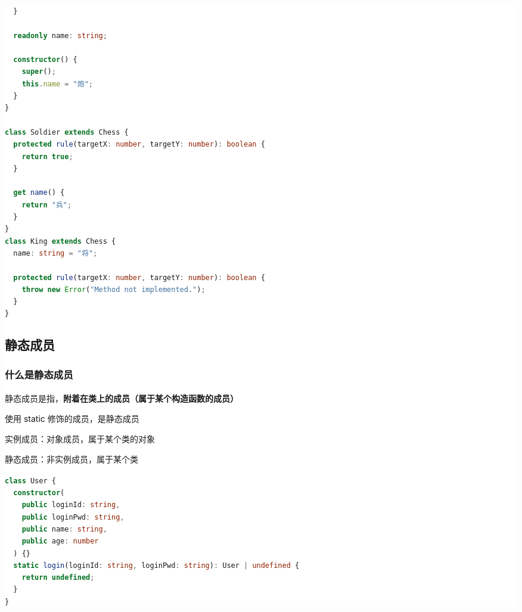 ```typescript
  }

  readonly name: string;

  constructor() {
    super();
    this.name = "炮";
  }
}

class Soldier extends Chess {
  protected rule(targetX: number, targetY: number): boolean {
    return true;
  }

  get name() {
    return "兵";
  }
}
class King extends Chess {
  name: string = "将";

  protected rule(targetX: number, targetY: number): boolean {
    throw new Error("Method not implemented.");
  }
}
```

## 静态成员

### 什么是静态成员

静态成员是指，**附着在类上的成员（属于某个构造函数的成员）**

使用 static 修饰的成员，是静态成员

实例成员：对象成员，属于某个类的对象

静态成员：非实例成员，属于某个类

```typescript
class User {
  constructor(
    public loginId: string,
    public loginPwd: string,
    public name: string,
    public age: number
  ) {}
  static login(loginId: string, loginPwd: string): User | undefined {
    return undefined;
  }
}
```
